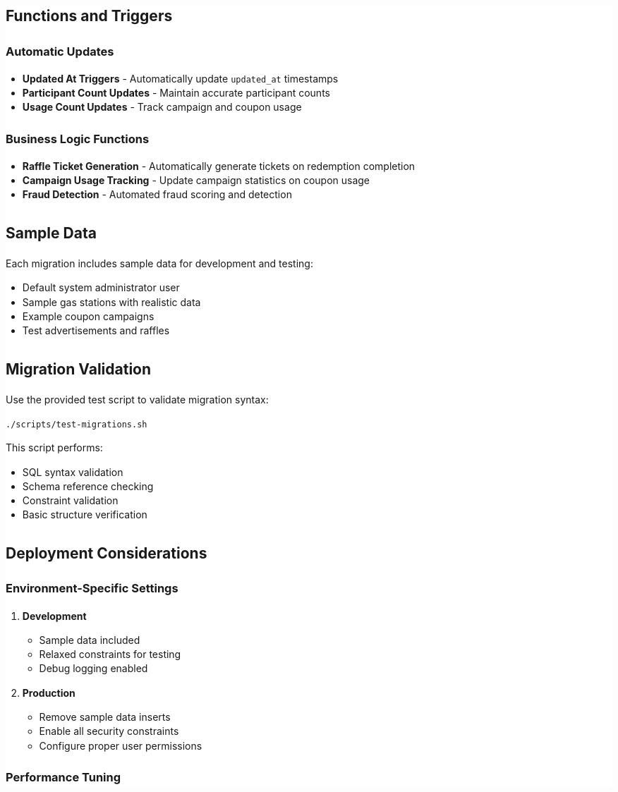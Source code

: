 ## Functions and Triggers

### Automatic Updates

- **Updated At Triggers** - Automatically update `updated_at` timestamps
- **Participant Count Updates** - Maintain accurate participant counts
- **Usage Count Updates** - Track campaign and coupon usage

### Business Logic Functions

- **Raffle Ticket Generation** - Automatically generate tickets on redemption completion
- **Campaign Usage Tracking** - Update campaign statistics on coupon usage
- **Fraud Detection** - Automated fraud scoring and detection

## Sample Data

Each migration includes sample data for development and testing:

- Default system administrator user
- Sample gas stations with realistic data
- Example coupon campaigns
- Test advertisements and raffles

## Migration Validation

Use the provided test script to validate migration syntax:

```bash
./scripts/test-migrations.sh
```

This script performs:

- SQL syntax validation
- Schema reference checking
- Constraint validation
- Basic structure verification

## Deployment Considerations

### Environment-Specific Settings

1. **Development**
   - Sample data included
   - Relaxed constraints for testing
   - Debug logging enabled

2. **Production**
   - Remove sample data inserts
   - Enable all security constraints
   - Configure proper user permissions

### Performance Tuning
